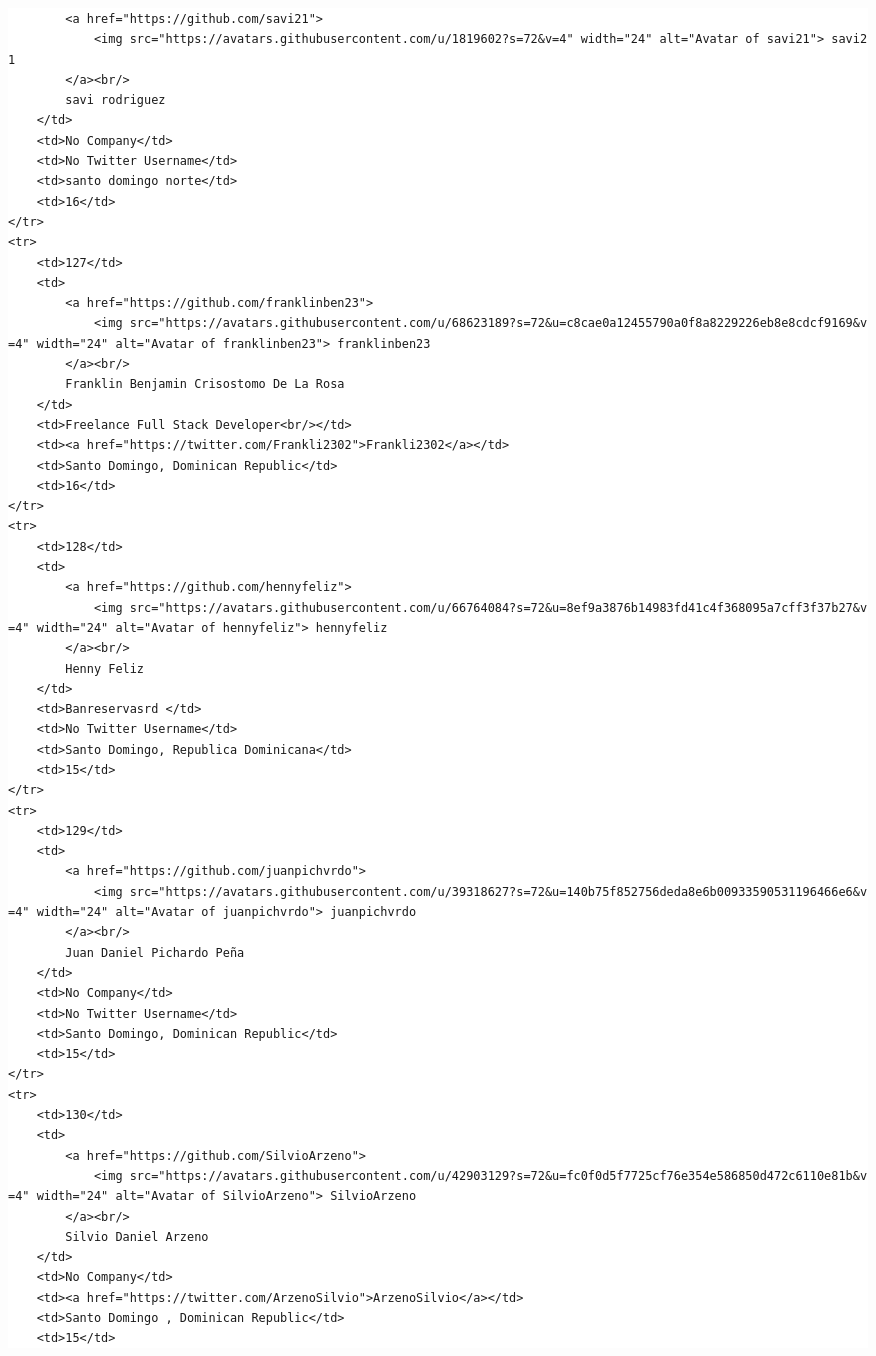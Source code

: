			<a href="https://github.com/savi21">
				<img src="https://avatars.githubusercontent.com/u/1819602?s=72&v=4" width="24" alt="Avatar of savi21"> savi21
			</a><br/>
			savi rodriguez
		</td>
		<td>No Company</td>
		<td>No Twitter Username</td>
		<td>santo domingo norte</td>
		<td>16</td>
	</tr>
	<tr>
		<td>127</td>
		<td>
			<a href="https://github.com/franklinben23">
				<img src="https://avatars.githubusercontent.com/u/68623189?s=72&u=c8cae0a12455790a0f8a8229226eb8e8cdcf9169&v=4" width="24" alt="Avatar of franklinben23"> franklinben23
			</a><br/>
			Franklin Benjamin Crisostomo De La Rosa
		</td>
		<td>Freelance Full Stack Developer<br/></td>
		<td><a href="https://twitter.com/Frankli2302">Frankli2302</a></td>
		<td>Santo Domingo, Dominican Republic</td>
		<td>16</td>
	</tr>
	<tr>
		<td>128</td>
		<td>
			<a href="https://github.com/hennyfeliz">
				<img src="https://avatars.githubusercontent.com/u/66764084?s=72&u=8ef9a3876b14983fd41c4f368095a7cff3f37b27&v=4" width="24" alt="Avatar of hennyfeliz"> hennyfeliz
			</a><br/>
			Henny Feliz
		</td>
		<td>Banreservasrd </td>
		<td>No Twitter Username</td>
		<td>Santo Domingo, Republica Dominicana</td>
		<td>15</td>
	</tr>
	<tr>
		<td>129</td>
		<td>
			<a href="https://github.com/juanpichvrdo">
				<img src="https://avatars.githubusercontent.com/u/39318627?s=72&u=140b75f852756deda8e6b00933590531196466e6&v=4" width="24" alt="Avatar of juanpichvrdo"> juanpichvrdo
			</a><br/>
			Juan Daniel Pichardo Peña
		</td>
		<td>No Company</td>
		<td>No Twitter Username</td>
		<td>Santo Domingo, Dominican Republic</td>
		<td>15</td>
	</tr>
	<tr>
		<td>130</td>
		<td>
			<a href="https://github.com/SilvioArzeno">
				<img src="https://avatars.githubusercontent.com/u/42903129?s=72&u=fc0f0d5f7725cf76e354e586850d472c6110e81b&v=4" width="24" alt="Avatar of SilvioArzeno"> SilvioArzeno
			</a><br/>
			Silvio Daniel Arzeno
		</td>
		<td>No Company</td>
		<td><a href="https://twitter.com/ArzenoSilvio">ArzenoSilvio</a></td>
		<td>Santo Domingo , Dominican Republic</td>
		<td>15</td>
